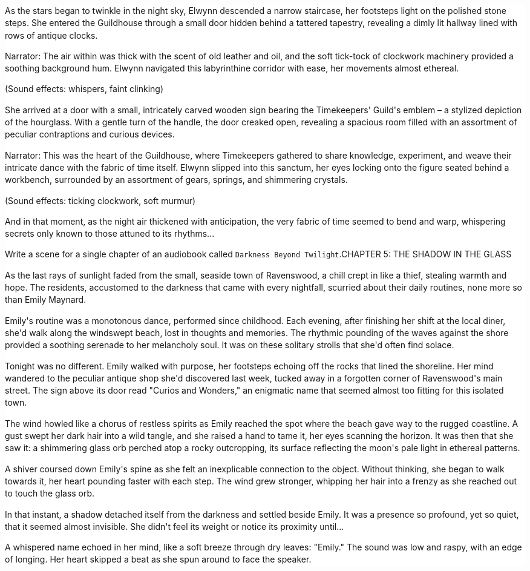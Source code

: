 As the stars began to twinkle in the night sky, Elwynn descended a narrow staircase, her footsteps light on the polished stone steps. She entered the Guildhouse through a small door hidden behind a tattered tapestry, revealing a dimly lit hallway lined with rows of antique clocks.

Narrator: The air within was thick with the scent of old leather and oil, and the soft tick-tock of clockwork machinery provided a soothing background hum. Elwynn navigated this labyrinthine corridor with ease, her movements almost ethereal.

(Sound effects: whispers, faint clinking)

She arrived at a door with a small, intricately carved wooden sign bearing the Timekeepers' Guild's emblem – a stylized depiction of the hourglass. With a gentle turn of the handle, the door creaked open, revealing a spacious room filled with an assortment of peculiar contraptions and curious devices.

Narrator: This was the heart of the Guildhouse, where Timekeepers gathered to share knowledge, experiment, and weave their intricate dance with the fabric of time itself. Elwynn slipped into this sanctum, her eyes locking onto the figure seated behind a workbench, surrounded by an assortment of gears, springs, and shimmering crystals.

(Sound effects: ticking clockwork, soft murmur)

And in that moment, as the night air thickened with anticipation, the very fabric of time seemed to bend and warp, whispering secrets only known to those attuned to its rhythms...<end>

Write a scene for a single chapter of an audiobook called `Darkness Beyond Twilight`.<start>CHAPTER 5: THE SHADOW IN THE GLASS

As the last rays of sunlight faded from the small, seaside town of Ravenswood, a chill crept in like a thief, stealing warmth and hope. The residents, accustomed to the darkness that came with every nightfall, scurried about their daily routines, none more so than Emily Maynard.

Emily's routine was a monotonous dance, performed since childhood. Each evening, after finishing her shift at the local diner, she'd walk along the windswept beach, lost in thoughts and memories. The rhythmic pounding of the waves against the shore provided a soothing serenade to her melancholy soul. It was on these solitary strolls that she'd often find solace.

Tonight was no different. Emily walked with purpose, her footsteps echoing off the rocks that lined the shoreline. Her mind wandered to the peculiar antique shop she'd discovered last week, tucked away in a forgotten corner of Ravenswood's main street. The sign above its door read "Curios and Wonders," an enigmatic name that seemed almost too fitting for this isolated town.

The wind howled like a chorus of restless spirits as Emily reached the spot where the beach gave way to the rugged coastline. A gust swept her dark hair into a wild tangle, and she raised a hand to tame it, her eyes scanning the horizon. It was then that she saw it: a shimmering glass orb perched atop a rocky outcropping, its surface reflecting the moon's pale light in ethereal patterns.

A shiver coursed down Emily's spine as she felt an inexplicable connection to the object. Without thinking, she began to walk towards it, her heart pounding faster with each step. The wind grew stronger, whipping her hair into a frenzy as she reached out to touch the glass orb.

In that instant, a shadow detached itself from the darkness and settled beside Emily. It was a presence so profound, yet so quiet, that it seemed almost invisible. She didn't feel its weight or notice its proximity until...

A whispered name echoed in her mind, like a soft breeze through dry leaves: "Emily." The sound was low and raspy, with an edge of longing. Her heart skipped a beat as she spun around to face the speaker.
